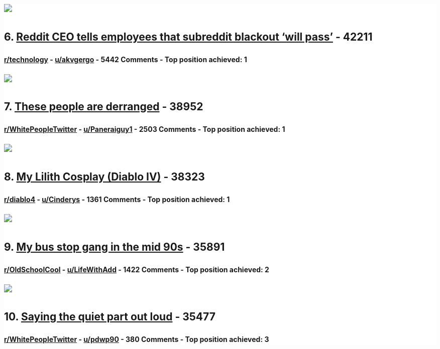 <a href="https://v.redd.it/fr1ru7tp006b1"><img src="https://a.thumbs.redditmedia.com/JwdZkIRJ7JHHO1I570NLGGqcPEEYyA8n9mnjE7CiQA0.jpg"></img></a>

## 6. [Reddit CEO tells employees that subreddit blackout ‘will pass’](http://reddit.com/r/technology/comments/1495poh/reddit_ceo_tells_employees_that_subreddit/) - 42211
#### [r/technology](http://reddit.com/r/technology) - [u/akvgergo](http://reddit.com/u/akvgergo) - 5442 Comments - Top position achieved: 1

<a href="https://www.theverge.com/2023/6/13/23759559/reddit-internal-memo-api-pricing-changes-steve-huffman"><img src="https://b.thumbs.redditmedia.com/oHZyvDgIfHMRs_S49t6-pLc3CPf0xpWsUGgLs3F2QiM.jpg"></img></a>

## 7. [These people are derranged](http://reddit.com/r/WhitePeopleTwitter/comments/149am2d/these_people_are_derranged/) - 38952
#### [r/WhitePeopleTwitter](http://reddit.com/r/WhitePeopleTwitter) - [u/Paneraiguy1](http://reddit.com/u/Paneraiguy1) - 2503 Comments - Top position achieved: 1

<a href="https://i.redd.it/epdq52kq306b1.jpg"><img src="https://a.thumbs.redditmedia.com/uqa1nynbkxV92HGZmYDIrpPMS1yk0w0EcTavEhhy1y0.jpg"></img></a>

## 8. [My Lilith Cosplay (Diablo IV)](http://reddit.com/r/diablo4/comments/149ejfw/my_lilith_cosplay_diablo_iv/) - 38323
#### [r/diablo4](http://reddit.com/r/diablo4) - [u/Cinderys](http://reddit.com/u/Cinderys) - 1361 Comments - Top position achieved: 1

<a href="https://i.redd.it/17c2kvg9w06b1.jpg"><img src="https://b.thumbs.redditmedia.com/97edbdjQ5rtrSA7L8fDkEVv5331elkl_Ig2Nfn3WsLI.jpg"></img></a>

## 9. [My bus stop gang in the mid 90s](http://reddit.com/r/OldSchoolCool/comments/1497sh3/my_bus_stop_gang_in_the_mid_90s/) - 35891
#### [r/OldSchoolCool](http://reddit.com/r/OldSchoolCool) - [u/LifeWithAdd](http://reddit.com/u/LifeWithAdd) - 1422 Comments - Top position achieved: 2

<a href="https://i.redd.it/k9atu86qiz5b1.jpg"><img src="https://b.thumbs.redditmedia.com/EjdMFJhmKjKmnC2qErvUXZ70vzMdBpRysnnFAgBkidI.jpg"></img></a>

## 10. [Saying the quiet part out loud](http://reddit.com/r/WhitePeopleTwitter/comments/149c81c/saying_the_quiet_part_out_loud/) - 35477
#### [r/WhitePeopleTwitter](http://reddit.com/r/WhitePeopleTwitter) - [u/pdwp90](http://reddit.com/u/pdwp90) - 380 Comments - Top position achieved: 3
